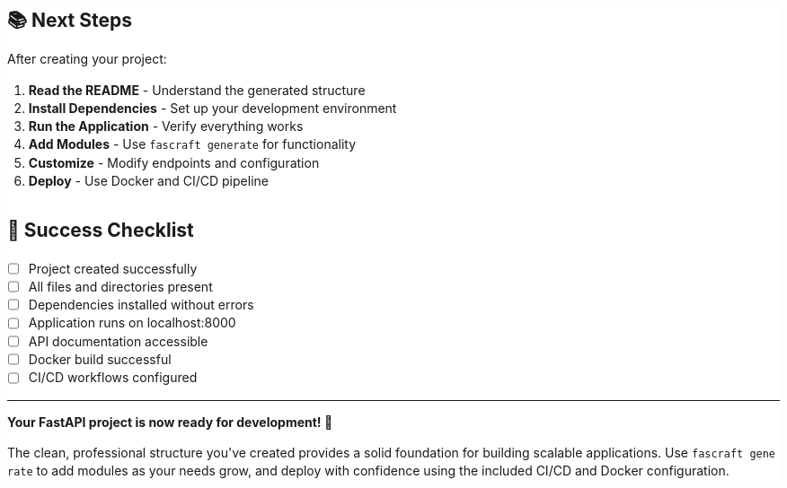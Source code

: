 ## 📚 Next Steps

After creating your project:

1. **Read the README** - Understand the generated structure
2. **Install Dependencies** - Set up your development environment
3. **Run the Application** - Verify everything works
4. **Add Modules** - Use `fascraft generate` for functionality
5. **Customize** - Modify endpoints and configuration
6. **Deploy** - Use Docker and CI/CD pipeline

## 🎉 Success Checklist

- [ ] Project created successfully
- [ ] All files and directories present
- [ ] Dependencies installed without errors
- [ ] Application runs on localhost:8000
- [ ] API documentation accessible
- [ ] Docker build successful
- [ ] CI/CD workflows configured

---

**Your FastAPI project is now ready for development! 🚀**

The clean, professional structure you've created provides a solid foundation for building scalable applications. Use `fascraft generate` to add modules as your needs grow, and deploy with confidence using the included CI/CD and Docker configuration.
